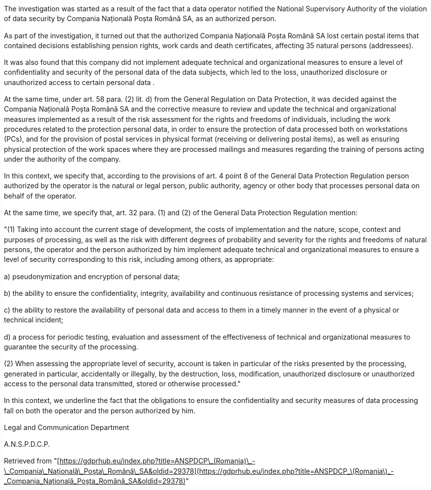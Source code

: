 The investigation was started as a result of the fact that a data operator notified the National Supervisory Authority of the violation of data security by Compania Națională Poșta Română SA, as an authorized person.

As part of the investigation, it turned out that the authorized Compania Națională Poșta Română SA lost certain postal items that contained decisions establishing pension rights, work cards and death certificates, affecting 35 natural persons (addressees).

It was also found that this company did not implement adequate technical and organizational measures to ensure a level of confidentiality and security of the personal data of the data subjects, which led to the loss, unauthorized disclosure or unauthorized access to certain personal data .

At the same time, under art. 58 para. (2) lit. d) from the General Regulation on Data Protection, it was decided against the Compania Națională Poșta Română SA and the corrective measure to review and update the technical and organizational measures implemented as a result of the risk assessment for the rights and freedoms of individuals, including the work procedures related to the protection personal data, in order to ensure the protection of data processed both on workstations (PCs), and for the provision of postal services in physical format (receiving or delivering postal items), as well as ensuring physical protection of the work spaces where they are processed mailings and measures regarding the training of persons acting under the authority of the company.

In this context, we specify that, according to the provisions of art. 4 point 8 of the General Data Protection Regulation person authorized by the operator is the natural or legal person, public authority, agency or other body that processes personal data on behalf of the operator.

At the same time, we specify that, art. 32 para. (1) and (2) of the General Data Protection Regulation mention:

"(1) Taking into account the current stage of development, the costs of implementation and the nature, scope, context and purposes of processing, as well as the risk with different degrees of probability and severity for the rights and freedoms of natural persons, the operator and the person authorized by him implement adequate technical and organizational measures to ensure a level of security corresponding to this risk, including among others, as appropriate:

a) pseudonymization and encryption of personal data;

b) the ability to ensure the confidentiality, integrity, availability and continuous resistance of processing systems and services;

c) the ability to restore the availability of personal data and access to them in a timely manner in the event of a physical or technical incident;

d) a process for periodic testing, evaluation and assessment of the effectiveness of technical and organizational measures to guarantee the security of the processing.

(2) When assessing the appropriate level of security, account is taken in particular of the risks presented by the processing, generated in particular, accidentally or illegally, by the destruction, loss, modification, unauthorized disclosure or unauthorized access to the personal data transmitted, stored or otherwise processed."

In this context, we underline the fact that the obligations to ensure the confidentiality and security measures of data processing fall on both the operator and the person authorized by him.

Legal and Communication Department

A.N.S.P.D.C.P.

Retrieved from "[https://gdprhub.eu/index.php?title=ANSPDCP\_(Romania)\_-\_Compania\_Națională\_Poșta\_Română\_SA&oldid=29378](https://gdprhub.eu/index.php?title=ANSPDCP_\(Romania\)_-_Compania_Națională_Poșta_Română_SA&oldid=29378)"

